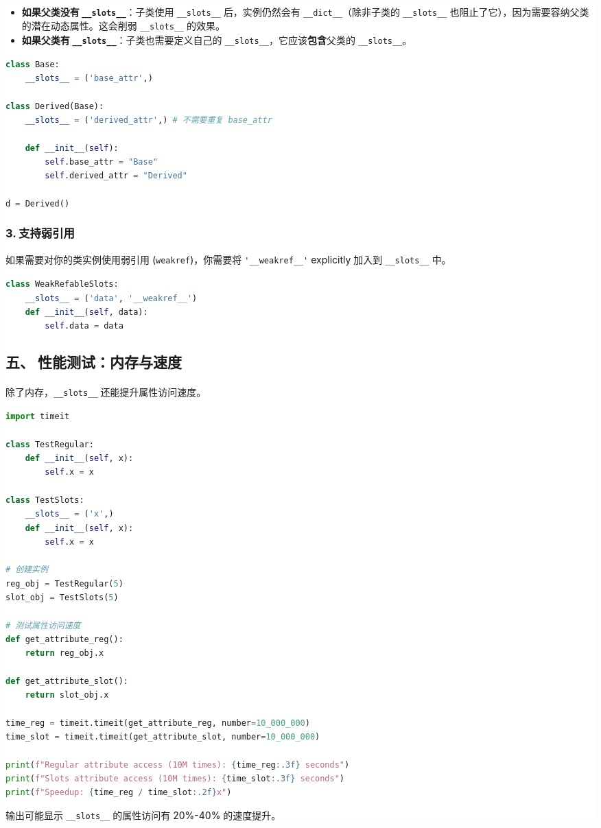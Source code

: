 *   **如果父类没有 `__slots__`**：子类使用 `__slots__` 后，实例仍然会有 `__dict__`（除非子类的 `__slots__` 也阻止了它），因为需要容纳父类的潜在动态属性。这会削弱 `__slots__` 的效果。
*   **如果父类有 `__slots__`**：子类也需要定义自己的 `__slots__`，它应该**包含**父类的 `__slots__`。

```python
class Base:
    __slots__ = ('base_attr',)

class Derived(Base):
    __slots__ = ('derived_attr',) # 不需要重复 base_attr

    def __init__(self):
        self.base_attr = "Base"
        self.derived_attr = "Derived"

d = Derived()
```

### 3. 支持弱引用

如果需要对你的类实例使用弱引用 (`weakref`)，你需要将 `'__weakref__'`  explicitly 加入到 `__slots__` 中。

```python
class WeakRefableSlots:
    __slots__ = ('data', '__weakref__')
    def __init__(self, data):
        self.data = data
```

## 五、 性能测试：内存与速度

除了内存，`__slots__` 还能提升属性访问速度。

```python
import timeit

class TestRegular:
    def __init__(self, x):
        self.x = x

class TestSlots:
    __slots__ = ('x',)
    def __init__(self, x):
        self.x = x

# 创建实例
reg_obj = TestRegular(5)
slot_obj = TestSlots(5)

# 测试属性访问速度
def get_attribute_reg():
    return reg_obj.x

def get_attribute_slot():
    return slot_obj.x

time_reg = timeit.timeit(get_attribute_reg, number=10_000_000)
time_slot = timeit.timeit(get_attribute_slot, number=10_000_000)

print(f"Regular attribute access (10M times): {time_reg:.3f} seconds")
print(f"Slots attribute access (10M times): {time_slot:.3f} seconds")
print(f"Speedup: {time_reg / time_slot:.2f}x")
```
输出可能显示 `__slots__` 的属性访问有 20%-40% 的速度提升。
